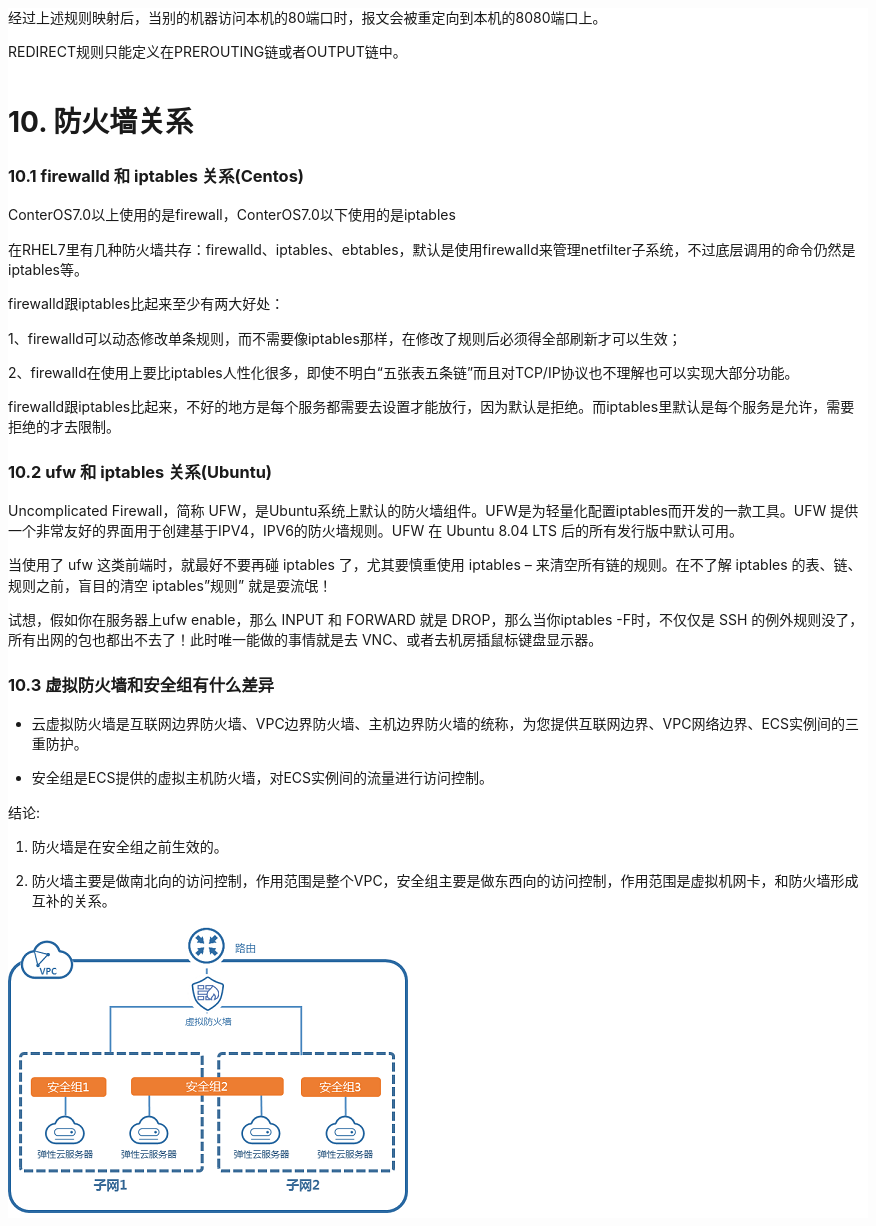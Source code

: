 经过上述规则映射后，当别的机器访问本机的80端口时，报文会被重定向到本机的8080端口上。

REDIRECT规则只能定义在PREROUTING链或者OUTPUT链中。



# 10. 防火墙关系

### 10.1 firewalld 和 iptables 关系(Centos)

ConterOS7.0以上使用的是firewall，ConterOS7.0以下使用的是iptables

在RHEL7里有几种防火墙共存：firewalld、iptables、ebtables，默认是使用firewalld来管理netfilter子系统，不过底层调用的命令仍然是iptables等。

firewalld跟iptables比起来至少有两大好处：

1、firewalld可以动态修改单条规则，而不需要像iptables那样，在修改了规则后必须得全部刷新才可以生效；

2、firewalld在使用上要比iptables人性化很多，即使不明白“五张表五条链”而且对TCP/IP协议也不理解也可以实现大部分功能。

firewalld跟iptables比起来，不好的地方是每个服务都需要去设置才能放行，因为默认是拒绝。而iptables里默认是每个服务是允许，需要拒绝的才去限制。



### 10.2 ufw 和 iptables 关系(Ubuntu)

Uncomplicated Firewall，简称 UFW，是Ubuntu系统上默认的防火墙组件。UFW是为轻量化配置iptables而开发的一款工具。UFW 提供一个非常友好的界面用于创建基于IPV4，IPV6的防火墙规则。UFW 在 Ubuntu 8.04 LTS 后的所有发行版中默认可用。

当使用了 ufw 这类前端时，就最好不要再碰 iptables 了，尤其要慎重使用 iptables – 来清空所有链的规则。在不了解 iptables 的表、链、规则之前，盲目的清空 iptables”规则” 就是耍流氓！

试想，假如你在服务器上ufw enable，那么 INPUT 和 FORWARD 就是 DROP，那么当你iptables -F时，不仅仅是 SSH 的例外规则没了，所有出网的包也都出不去了！此时唯一能做的事情就是去 VNC、或者去机房插鼠标键盘显示器。



### 10.3 虚拟防火墙和安全组有什么差异

+ 云虚拟防火墙是互联网边界防火墙、VPC边界防火墙、主机边界防火墙的统称，为您提供互联网边界、VPC网络边界、ECS实例间的三重防护。

+ 安全组是ECS提供的虚拟主机防火墙，对ECS实例间的流量进行访问控制。

结论: 

1. 防火墙是在安全组之前生效的。

2. 防火墙主要是做南北向的访问控制，作用范围是整个VPC，安全组主要是做东西向的访问控制，作用范围是虚拟机网卡，和防火墙形成互补的关系。

![1](iptables使用教程/99.png)

